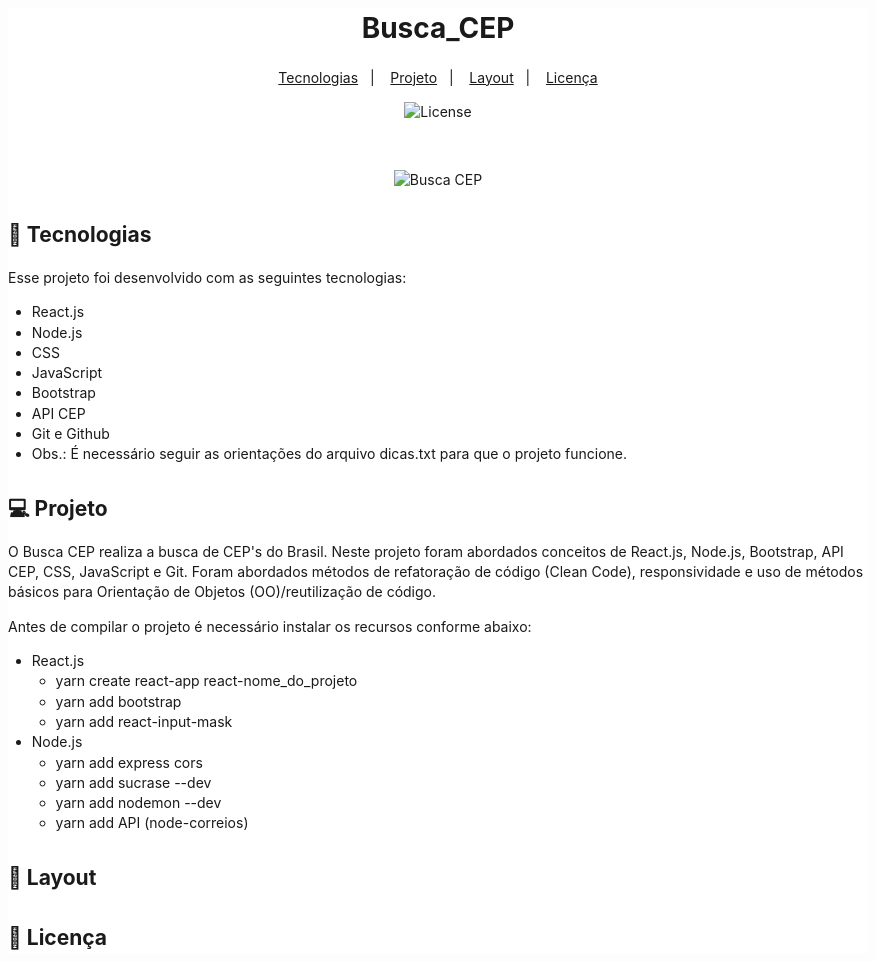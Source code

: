 <h1 align="center"> Busca_CEP </h1>

<p align="center">
  <a href="#-tecnologias">Tecnologias</a>&nbsp;&nbsp;&nbsp;|&nbsp;&nbsp;&nbsp;
  <a href="#-projeto">Projeto</a>&nbsp;&nbsp;&nbsp;|&nbsp;&nbsp;&nbsp;
  <a href="#-layout">Layout</a>&nbsp;&nbsp;&nbsp;|&nbsp;&nbsp;&nbsp;
  <a href="#memo-licença">Licença</a>
</p>

<p align="center">
  <img Busca_CEP.png alt="License">
</p>

<br>

<p align="center">
  <img alt="Busca CEP" width="100%">
</p>

## 🚀 Tecnologias

Esse projeto foi desenvolvido com as seguintes tecnologias:

- React.js
- Node.js
- CSS
- JavaScript
- Bootstrap
- API CEP
- Git e Github
- Obs.: É necessário seguir as orientações do arquivo dicas.txt para que o projeto funcione.

## 💻 Projeto

O Busca CEP realiza a busca de CEP's do Brasil.
Neste projeto foram abordados conceitos de React.js, Node.js, Bootstrap, API CEP, CSS, JavaScript e Git.
Foram abordados métodos de refatoração de código (Clean Code), responsividade e uso
de métodos básicos para Orientação de Objetos (OO)/reutilização de código.

Antes de compilar o projeto é necessário instalar os recursos conforme abaixo:
- React.js
  - yarn create react-app react-nome_do_projeto
  - yarn add bootstrap
  - yarn add react-input-mask
- Node.js
  - yarn add express cors
  - yarn add sucrase --dev
  - yarn add nodemon --dev
  - yarn add API (node-correios)

## 🔖 Layout


## :memo: Licença
